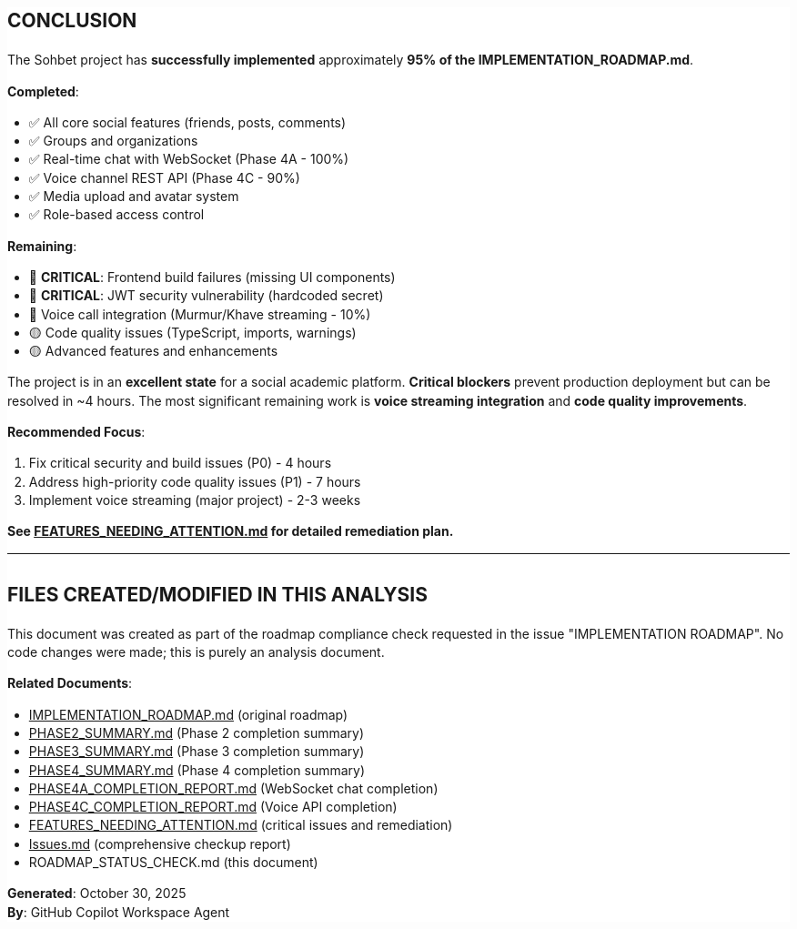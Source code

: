 
## CONCLUSION

The Sohbet project has **successfully implemented** approximately **95% of the IMPLEMENTATION_ROADMAP.md**. 

**Completed**:
- ✅ All core social features (friends, posts, comments)
- ✅ Groups and organizations
- ✅ Real-time chat with WebSocket (Phase 4A - 100%)
- ✅ Voice channel REST API (Phase 4C - 90%)
- ✅ Media upload and avatar system
- ✅ Role-based access control

**Remaining**:
- 🔴 **CRITICAL**: Frontend build failures (missing UI components)
- 🔴 **CRITICAL**: JWT security vulnerability (hardcoded secret)
- 🔴 Voice call integration (Murmur/Khave streaming - 10%)
- 🟡 Code quality issues (TypeScript, imports, warnings)
- 🟡 Advanced features and enhancements

The project is in an **excellent state** for a social academic platform. **Critical blockers** prevent production deployment but can be resolved in ~4 hours. The most significant remaining work is **voice streaming integration** and **code quality improvements**.

**Recommended Focus**: 
1. Fix critical security and build issues (P0) - 4 hours
2. Address high-priority code quality issues (P1) - 7 hours  
3. Implement voice streaming (major project) - 2-3 weeks

**See [FEATURES_NEEDING_ATTENTION.md](FEATURES_NEEDING_ATTENTION.md) for detailed remediation plan.**

---

## FILES CREATED/MODIFIED IN THIS ANALYSIS

This document was created as part of the roadmap compliance check requested in the issue "IMPLEMENTATION ROADMAP". No code changes were made; this is purely an analysis document.

**Related Documents**:
- [IMPLEMENTATION_ROADMAP.md](IMPLEMENTATION_ROADMAP.md) (original roadmap)
- [PHASE2_SUMMARY.md](PHASE2_SUMMARY.md) (Phase 2 completion summary)
- [PHASE3_SUMMARY.md](PHASE3_SUMMARY.md) (Phase 3 completion summary)
- [PHASE4_SUMMARY.md](PHASE4_SUMMARY.md) (Phase 4 completion summary)
- [PHASE4A_COMPLETION_REPORT.md](PHASE4A_COMPLETION_REPORT.md) (WebSocket chat completion)
- [PHASE4C_COMPLETION_REPORT.md](PHASE4C_COMPLETION_REPORT.md) (Voice API completion)
- [FEATURES_NEEDING_ATTENTION.md](FEATURES_NEEDING_ATTENTION.md) (critical issues and remediation)
- [Issues.md](Issues.md) (comprehensive checkup report)
- ROADMAP_STATUS_CHECK.md (this document)

**Generated**: October 30, 2025  
**By**: GitHub Copilot Workspace Agent
